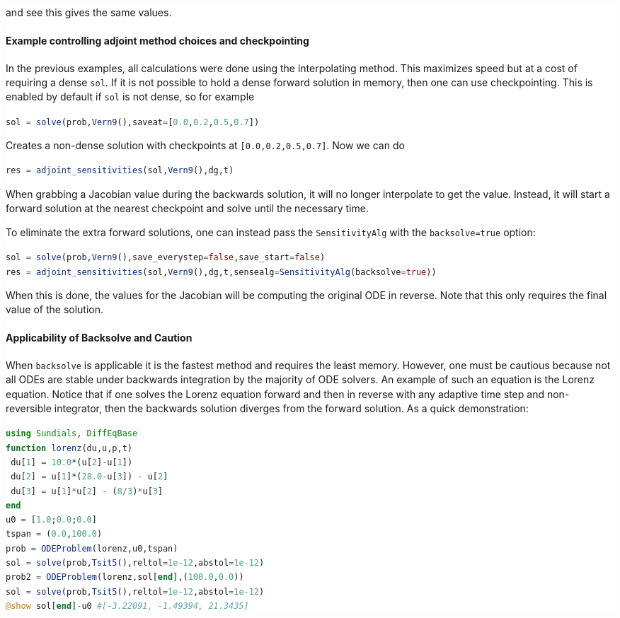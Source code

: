 and see this gives the same values.

#### Example controlling adjoint method choices and checkpointing

In the previous examples, all calculations were done using the interpolating
method. This maximizes speed but at a cost of requiring a dense `sol`. If it
is not possible to hold a dense forward solution in memory, then one can use
checkpointing. This is enabled by default if `sol` is not dense, so for
example

```julia
sol = solve(prob,Vern9(),saveat=[0.0,0.2,0.5,0.7])
```

Creates a non-dense solution with checkpoints at `[0.0,0.2,0.5,0.7]`. Now we
can do

```julia
res = adjoint_sensitivities(sol,Vern9(),dg,t)
```

When grabbing a Jacobian value during the backwards solution, it will no longer
interpolate to get the value. Instead, it will start a forward solution at the
nearest checkpoint and solve until the necessary time.

To eliminate the extra forward solutions, one can instead pass the `SensitivityAlg`
with the `backsolve=true` option:

```julia
sol = solve(prob,Vern9(),save_everystep=false,save_start=false)
res = adjoint_sensitivities(sol,Vern9(),dg,t,sensealg=SensitivityAlg(backsolve=true))
```

When this is done, the values for the Jacobian will be computing the original ODE in
reverse. Note that this only requires the final value of the solution.

#### Applicability of Backsolve and Caution

When `backsolve` is applicable it is the fastest method and requires the least memory.
However, one must be cautious because not all ODEs are stable under backwards integration
by the majority of ODE solvers. An example of such an equation is the Lorenz equation.
Notice that if one solves the Lorenz equation forward and then in reverse with any
adaptive time step and non-reversible integrator, then the backwards solution diverges
from the forward solution. As a quick demonstration:

```julia
using Sundials, DiffEqBase
function lorenz(du,u,p,t)
 du[1] = 10.0*(u[2]-u[1])
 du[2] = u[1]*(28.0-u[3]) - u[2]
 du[3] = u[1]*u[2] - (8/3)*u[3]
end
u0 = [1.0;0.0;0.0]
tspan = (0.0,100.0)
prob = ODEProblem(lorenz,u0,tspan)
sol = solve(prob,Tsit5(),reltol=1e-12,abstol=1e-12)
prob2 = ODEProblem(lorenz,sol[end],(100.0,0.0))
sol = solve(prob,Tsit5(),reltol=1e-12,abstol=1e-12)
@show sol[end]-u0 #[-3.22091, -1.49394, 21.3435]
```
